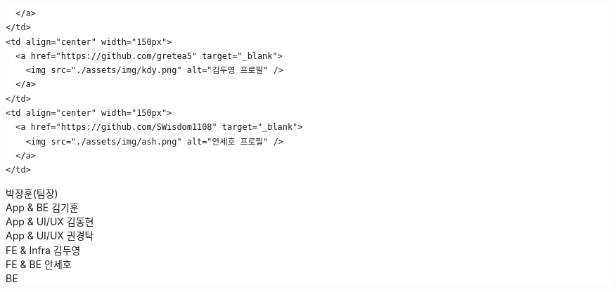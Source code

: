       </a>
    </td>
    <td align="center" width="150px">
      <a href="https://github.com/gretea5" target="_blank">
        <img src="./assets/img/kdy.png" alt="김두영 프로필" />
      </a>
    </td>
    <td align="center" width="150px">
      <a href="https://github.com/SWisdom1108" target="_blank">
        <img src="./assets/img/ash.png" alt="안세호 프로필" />
      </a>
    </td>
  </tr>
  <tr>
    <td align="center">
        박장훈(팀장)<br />App & BE
    </td>
    <td align="center">
        김기훈<br />App & UI/UX
    </td>
    <td align="center">
        김동현<br />App & UI/UX
    </td>
    <td align="center">
        권경탁<br />FE & Infra
    </td>
    <td align="center">
        김두영<br />FE & BE
    </td>
    <td align="center">
        안세호<br/> BE
    </td>
  </tr>
</table>

<br/>

<div id="7"></div>
